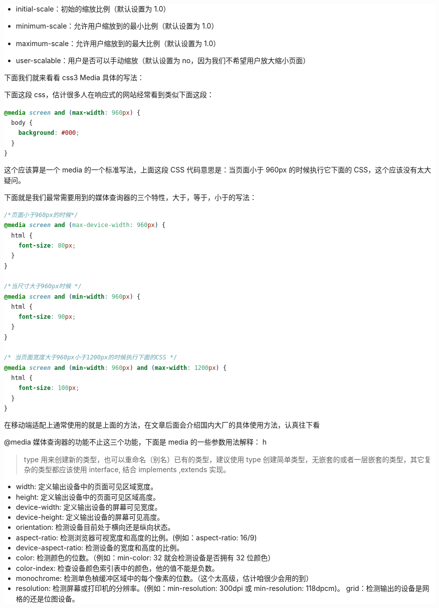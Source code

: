 - initial-scale：初始的缩放比例（默认设置为 1.0）

- minimum-scale：允许用户缩放到的最小比例（默认设置为 1.0）

- maximum-scale：允许用户缩放到的最大比例（默认设置为 1.0）

- user-scalable：用户是否可以手动缩放（默认设置为 no，因为我们不希望用户放大缩小页面）

下面我们就来看看 css3 Media 具体的写法：

下面这段 css，估计很多人在响应式的网站经常看到类似下面这段：

```css
@media screen and (max-width: 960px) {
  body {
    background: #000;
  }
}
```

这个应该算是一个 media 的一个标准写法，上面这段 CSS 代码意思是：当页面小于 960px 的时候执行它下面的 CSS，这个应该没有太大疑问。

下面就是我们最常需要用到的媒体查询器的三个特性，大于，等于，小于的写法：

```css
/*页面小于960px的时候*/
@media screen and (max-device-width: 960px) {
  html {
    font-size: 80px;
  }
}

/*当尺寸大于960px时候 */
@media screen and (min-width: 960px) {
  html {
    font-size: 90px;
  }
}

/* 当页面宽度大于960px小于1200px的时候执行下面的CSS */
@media screen and (min-width: 960px) and (max-width: 1200px) {
  html {
    font-size: 100px;
  }
}
```

在移动端适配上通常使用的就是上面的方法，在文章后面会介绍国内大厂的具体使用方法，认真往下看

@media 媒体查询器的功能不止这三个功能，下面是 media 的一些参数用法解释：
h

> type 用来创建新的类型，也可以重命名（别名）已有的类型，建议使用 type 创建简单类型，无嵌套的或者一层嵌套的类型，其它复杂的类型都应该使用 interface, 结合 implements ,extends 实现。

- width: 定义输出设备中的页面可见区域宽度。
- height: 定义输出设备中的页面可见区域高度。
- device-width: 定义输出设备的屏幕可见宽度。
- device-height: 定义输出设备的屏幕可见高度。
- orientation: 检测设备目前处于横向还是纵向状态。
- aspect-ratio: 检测浏览器可视宽度和高度的比例。(例如：aspect-ratio: 16/9)
- device-aspect-ratio: 检测设备的宽度和高度的比例。
- color: 检测颜色的位数。（例如：min-color: 32 就会检测设备是否拥有 32 位颜色）
- color-index: 检查设备颜色索引表中的颜色，他的值不能是负数。
- monochrome: 检测单色楨缓冲区域中的每个像素的位数。（这个太高级，估计咱很少会用的到）
- resolution: 检测屏幕或打印机的分辨率。(例如：min-resolution: 300dpi 或 min-resolution: 118dpcm)。 grid：检测输出的设备是网格的还是位图设备。
